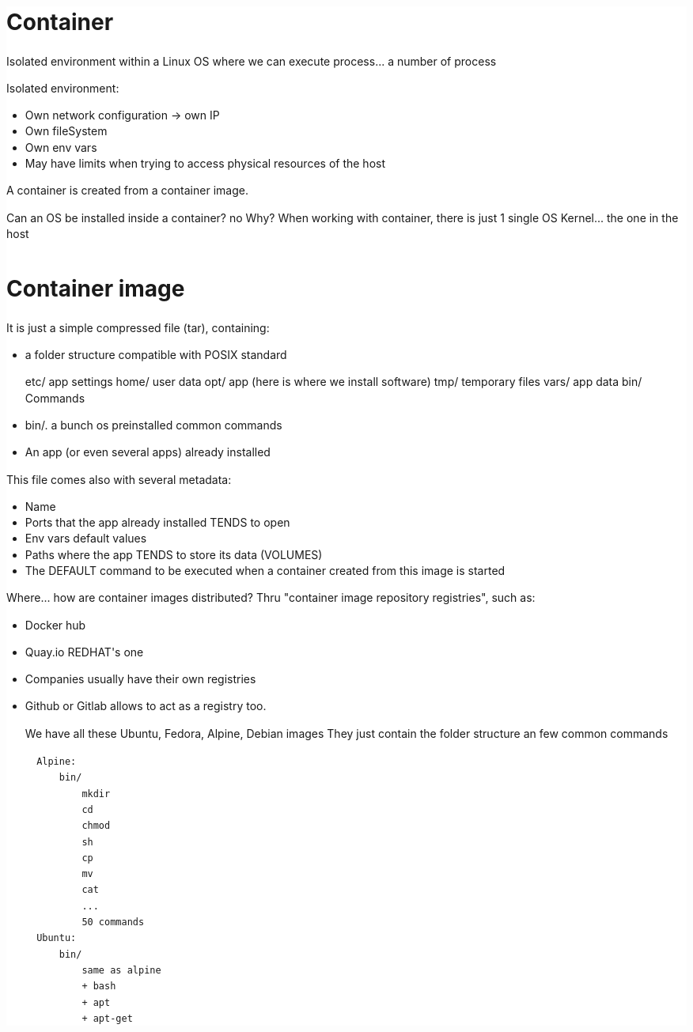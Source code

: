 # Container

Isolated environment within a Linux OS where we can execute process... a number of process

Isolated environment:
- Own network configuration -> own IP
- Own fileSystem
- Own env vars
- May have limits when trying to access physical resources of the host

A container is created from a container image.

Can an OS be installed inside a container? no
Why? When working with container, there is just 1 single OS Kernel... the one in the host

    

# Container image

It is just a simple compressed file (tar), containing:
- a folder structure compatible with POSIX standard

    etc/        app settings
    home/       user data
    opt/        app (here is where we install software)
    tmp/        temporary files
    vars/       app data
    bin/        Commands

- bin/.   a bunch os preinstalled common commands
- An app (or even several apps) already installed 

This file comes also with several metadata:
- Name
- Ports that the app already installed TENDS to open
- Env vars default values
- Paths where the app TENDS to store its data (VOLUMES)
- The DEFAULT command to be executed when a container created from this image is started

Where... how are container images distributed?
Thru "container image repository registries", such as:
- Docker hub
- Quay.io           REDHAT's one
- Companies usually have their own registries
- Github or Gitlab allows to act as a registry too.


    We have all these Ubuntu, Fedora, Alpine, Debian images
        They just contain the folder structure an few common commands
        
        Alpine:
            bin/ 
                mkdir
                cd
                chmod
                sh
                cp
                mv
                cat
                ...
                50 commands
        Ubuntu:
            bin/
                same as alpine
                + bash
                + apt  
                + apt-get